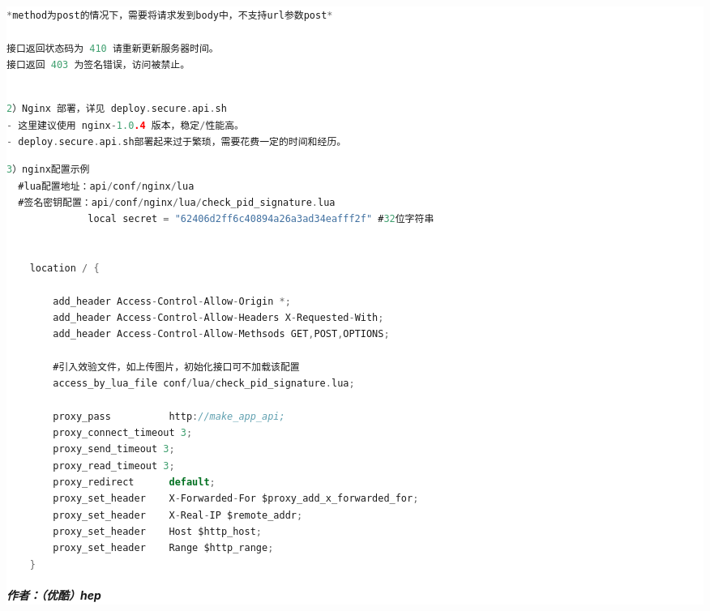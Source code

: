 ``` go
*method为post的情况下，需要将请求发到body中，不支持url参数post*

接口返回状态码为 410 请重新更新服务器时间。
接口返回 403 为签名错误，访问被禁止。

``` 

``` go

2）Nginx 部署，详见 deploy.secure.api.sh
- 这里建议使用 nginx-1.0.4 版本，稳定/性能高。
- deploy.secure.api.sh部署起来过于繁琐，需要花费一定的时间和经历。
``` 


``` go
3）nginx配置示例
  #lua配置地址：api/conf/nginx/lua
  #签名密钥配置：api/conf/nginx/lua/check_pid_signature.lua
              local secret = "62406d2ff6c40894a26a3ad34eafff2f" #32位字符串


    location / {

        add_header Access-Control-Allow-Origin *;
        add_header Access-Control-Allow-Headers X-Requested-With;
        add_header Access-Control-Allow-Methsods GET,POST,OPTIONS;

        #引入效验文件，如上传图片，初始化接口可不加载该配置
        access_by_lua_file conf/lua/check_pid_signature.lua;

        proxy_pass          http://make_app_api;
        proxy_connect_timeout 3;
        proxy_send_timeout 3;
        proxy_read_timeout 3;
        proxy_redirect      default;
        proxy_set_header    X-Forwarded-For $proxy_add_x_forwarded_for;
        proxy_set_header    X-Real-IP $remote_addr;
        proxy_set_header    Host $http_host;
        proxy_set_header    Range $http_range;
    }

``` 
##### 作者：（优酷）hep